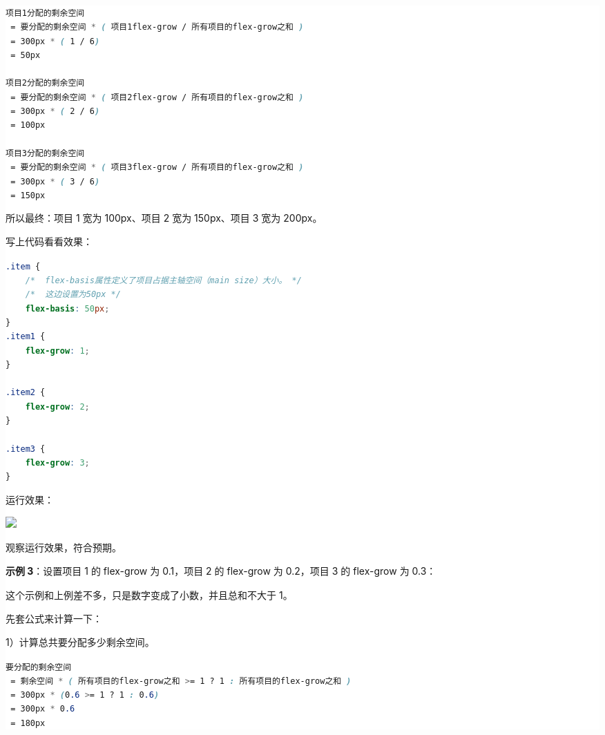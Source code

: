 ```css
项目1分配的剩余空间
 = 要分配的剩余空间 * ( 项目1flex-grow / 所有项目的flex-grow之和 )
 = 300px * ( 1 / 6)
 = 50px

项目2分配的剩余空间
 = 要分配的剩余空间 * ( 项目2flex-grow / 所有项目的flex-grow之和 )
 = 300px * ( 2 / 6)
 = 100px

项目3分配的剩余空间
 = 要分配的剩余空间 * ( 项目3flex-grow / 所有项目的flex-grow之和 )
 = 300px * ( 3 / 6)
 = 150px

```

所以最终：项目 1 宽为 100px、项目 2 宽为 150px、项目 3 宽为 200px。

写上代码看看效果：

```css
.item {
	/* 	flex-basis属性定义了项目占据主轴空间（main size）大小。 */
	/* 	这边设置为50px */
	flex-basis: 50px;
}
.item1 {
	flex-grow: 1;
}

.item2 {
	flex-grow: 2;
}

.item3 {
	flex-grow: 3;
}
```

运行效果：

![](https://i0.hdslb.com/bfs/album/345481371c7123424e4403043fcd2d308801d9d2.gif)

观察运行效果，符合预期。

**示例 3**：设置项目 1 的 flex-grow 为 0.1，项目 2 的 flex-grow 为 0.2，项目 3 的 flex-grow 为 0.3：

这个示例和上例差不多，只是数字变成了小数，并且总和不大于 1。

先套公式来计算一下：

1）计算总共要分配多少剩余空间。

```css
要分配的剩余空间
 = 剩余空间 * ( 所有项目的flex-grow之和 >= 1 ? 1 : 所有项目的flex-grow之和 )
 = 300px * (0.6 >= 1 ? 1 : 0.6)
 = 300px * 0.6
 = 180px
```
